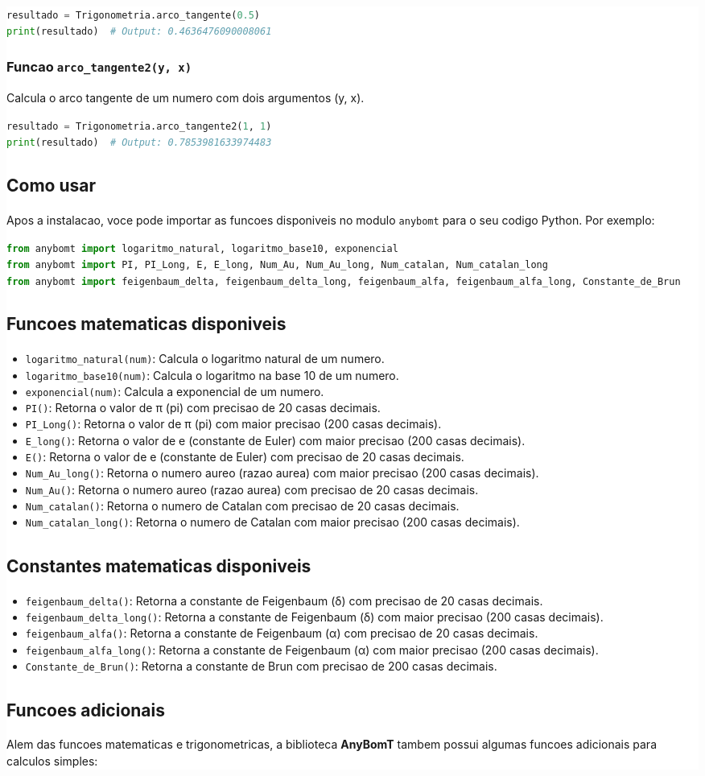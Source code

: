 ```python
resultado = Trigonometria.arco_tangente(0.5)
print(resultado)  # Output: 0.4636476090008061
```

### Funcao `arco_tangente2(y, x)`

Calcula o arco tangente de um numero com dois argumentos (y, x).

```python
resultado = Trigonometria.arco_tangente2(1, 1)
print(resultado)  # Output: 0.7853981633974483
```

## Como usar

Apos a instalacao, voce pode importar as funcoes disponiveis no modulo `anybomt` para o seu codigo Python. Por exemplo:

```python
from anybomt import logaritmo_natural, logaritmo_base10, exponencial
from anybomt import PI, PI_Long, E, E_long, Num_Au, Num_Au_long, Num_catalan, Num_catalan_long
from anybomt import feigenbaum_delta, feigenbaum_delta_long, feigenbaum_alfa, feigenbaum_alfa_long, Constante_de_Brun
```

## Funcoes matematicas disponiveis

- `logaritmo_natural(num)`: Calcula o logaritmo natural de um numero.
- `logaritmo_base10(num)`: Calcula o logaritmo na base 10 de um numero.
- `exponencial(num)`: Calcula a exponencial de um numero.
- `PI()`: Retorna o valor de π (pi) com precisao de 20 casas decimais.
- `PI_Long()`: Retorna o valor de π (pi) com maior precisao (200 casas decimais).
- `E_long()`: Retorna o valor de e (constante de Euler) com maior precisao (200 casas decimais).
- `E()`: Retorna o valor de e (constante de Euler) com precisao de 20 casas decimais.
- `Num_Au_long()`: Retorna o numero aureo (razao aurea) com maior precisao (200 casas decimais).
- `Num_Au()`: Retorna o numero aureo (razao aurea) com precisao de 20 casas decimais.
- `Num_catalan()`: Retorna o numero de Catalan com precisao de 20 casas decimais.
- `Num_catalan_long()`: Retorna o numero de Catalan com maior precisao (200 casas decimais).

## Constantes matematicas disponiveis

- `feigenbaum_delta()`: Retorna a constante de Feigenbaum (δ) com precisao de 20 casas decimais.
- `feigenbaum_delta_long()`: Retorna a constante de Feigenbaum (δ) com maior precisao (200 casas decimais).
- `feigenbaum_alfa()`: Retorna a constante de Feigenbaum (α) com precisao de 20 casas decimais.
- `feigenbaum_alfa_long()`: Retorna a constante de Feigenbaum (α) com maior precisao (200 casas decimais).
- `Constante_de_Brun()`: Retorna a constante de Brun com precisao de 200 casas decimais.

## Funcoes adicionais

Alem das funcoes matematicas e trigonometricas, a biblioteca **AnyBomT** tambem possui algumas funcoes adicionais para calculos simples:
